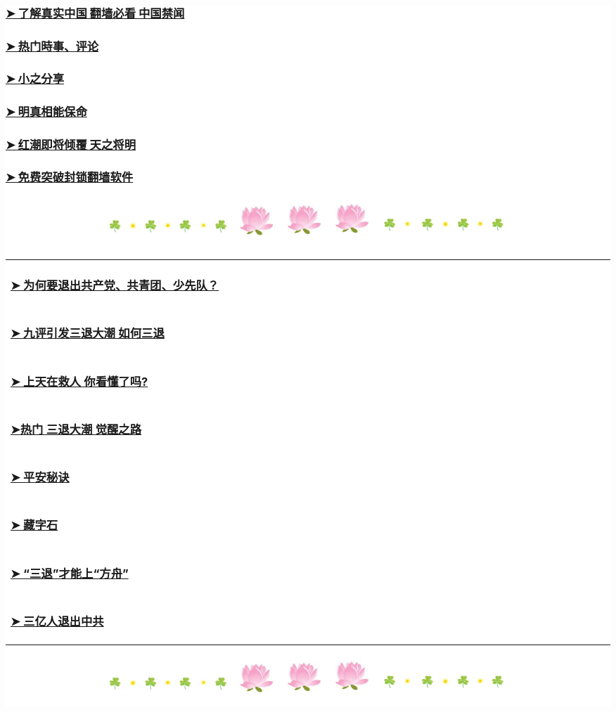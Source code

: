 <tr><td width=900><h3><b><a href="https://bit.ly/2VTfxG4">➤ 了解真实中国 翻墙必看 中国禁闻</a></b></h3></tr>
</td>
<tr><td width=900><h3><b><a href="https://git.io/ls02">➤ 热门時事、评论</a></b></h3></tr>
</td>
<tr><td width=900><h3><b><a href="https://git.io/wnn">➤ 小之分享</a></b></h3></tr>
</td>
<tr><td width=900><h3><b><a href="https://git.io/birdf">➤  明真相能保命</a></b></h3></tr>
</td>
<tr><td width=900><h3><b><a href="https://bit.ly/35vjjZy">➤  红潮即将倾覆  天之将明</a></b></h3></tr>
</td>
<tr><td width=900><h3><b><a href="https://bit.ly/2RMhyRY">➤  免费突破封锁翻墙软件</a></b></h3></tr>
</td>
</table>

<div align="center"><IMG SRC="img/fngrchn3.jpg" width=580></div></p>

<table>
<tr><td width=900 ><h3><b><a href="https://git.io/kstui">➤ 为何要退出共产党、共青团、少先队？</a></b></h3>
</tr>
</td> 
<tr><td width=900 ><h3><b><a href="https://bit.ly/2xsSYPc">➤ 九评引发三退大潮 如何三退</a></b></h3>
</tr>
</td>
<tr><td width=900><h3><b><a href="https://git.io/jiuren">➤ 上天在救人 你看懂了吗?</a></b></h3>
</tr>
</td>
<tr><td width=900 ><h3><b><a href="https://git.io/jxdodo">➤热门 三退大潮 觉醒之路</a></b></h3>
</tr>
</td> 
<tr><td width=900><h3><b><a href="https://git.io/pamja">➤ 平安秘诀</a></b></h3>
</tr>
</td>
<tr><td width=900><h3><b><a href="https://git.io/czsgz">➤ 藏字石</a></b></h3>
</tr>
</td>
<tr><td width=900 ><h3><b><a href="https://git.io/3th">➤ “三退”才能上“方舟”</a></b></h3>
</tr>
</td>
<tr><td width=900><h3><b><a href="https://git.io/3w">➤ 三亿人退出中共</a></b></h3>
</tr>
</td>

</tr>
</td>
</table>

<div align="center"><IMG SRC="img/fngrchn3.jpg" width=580></div></p>
